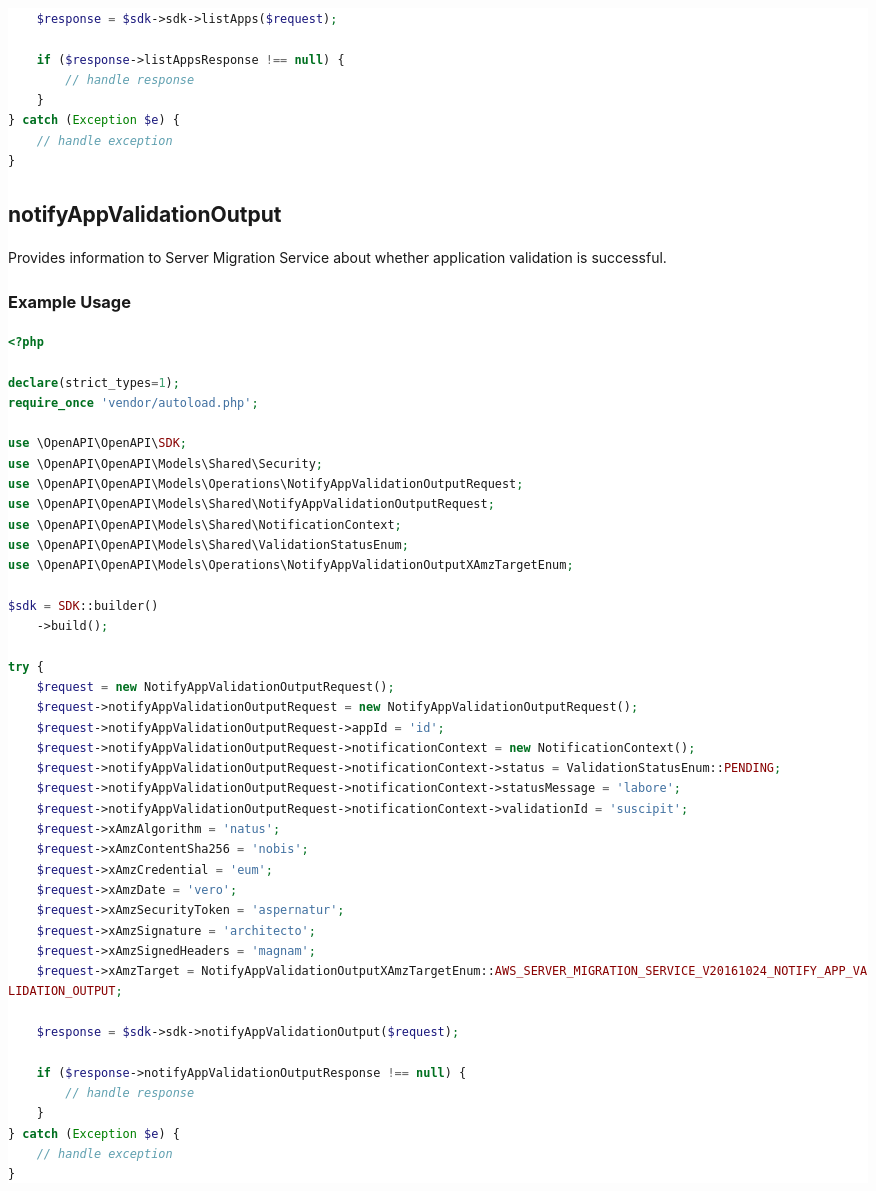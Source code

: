```php
    $response = $sdk->sdk->listApps($request);

    if ($response->listAppsResponse !== null) {
        // handle response
    }
} catch (Exception $e) {
    // handle exception
}
```

## notifyAppValidationOutput

Provides information to Server Migration Service about whether application validation is successful.

### Example Usage

```php
<?php

declare(strict_types=1);
require_once 'vendor/autoload.php';

use \OpenAPI\OpenAPI\SDK;
use \OpenAPI\OpenAPI\Models\Shared\Security;
use \OpenAPI\OpenAPI\Models\Operations\NotifyAppValidationOutputRequest;
use \OpenAPI\OpenAPI\Models\Shared\NotifyAppValidationOutputRequest;
use \OpenAPI\OpenAPI\Models\Shared\NotificationContext;
use \OpenAPI\OpenAPI\Models\Shared\ValidationStatusEnum;
use \OpenAPI\OpenAPI\Models\Operations\NotifyAppValidationOutputXAmzTargetEnum;

$sdk = SDK::builder()
    ->build();

try {
    $request = new NotifyAppValidationOutputRequest();
    $request->notifyAppValidationOutputRequest = new NotifyAppValidationOutputRequest();
    $request->notifyAppValidationOutputRequest->appId = 'id';
    $request->notifyAppValidationOutputRequest->notificationContext = new NotificationContext();
    $request->notifyAppValidationOutputRequest->notificationContext->status = ValidationStatusEnum::PENDING;
    $request->notifyAppValidationOutputRequest->notificationContext->statusMessage = 'labore';
    $request->notifyAppValidationOutputRequest->notificationContext->validationId = 'suscipit';
    $request->xAmzAlgorithm = 'natus';
    $request->xAmzContentSha256 = 'nobis';
    $request->xAmzCredential = 'eum';
    $request->xAmzDate = 'vero';
    $request->xAmzSecurityToken = 'aspernatur';
    $request->xAmzSignature = 'architecto';
    $request->xAmzSignedHeaders = 'magnam';
    $request->xAmzTarget = NotifyAppValidationOutputXAmzTargetEnum::AWS_SERVER_MIGRATION_SERVICE_V20161024_NOTIFY_APP_VALIDATION_OUTPUT;

    $response = $sdk->sdk->notifyAppValidationOutput($request);

    if ($response->notifyAppValidationOutputResponse !== null) {
        // handle response
    }
} catch (Exception $e) {
    // handle exception
}
```
